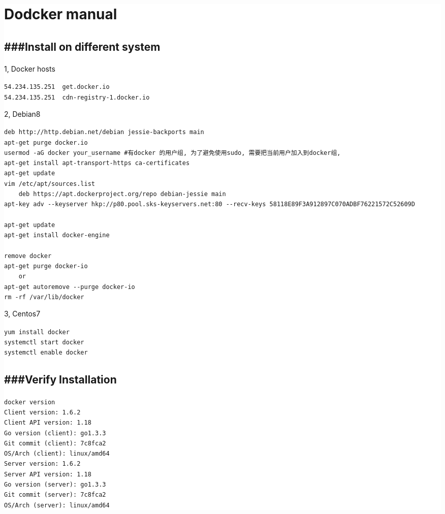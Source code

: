 Dodcker manual
==============

###Install on different system
-----------
1, Docker hosts

```
54.234.135.251  get.docker.io
54.234.135.251  cdn-registry-1.docker.io
```
2, Debian8

```
deb http://http.debian.net/debian jessie-backports main
apt-get purge docker.io
usermod -aG docker your_username #有docker 的用户组, 为了避免使用sudo, 需要把当前用户加入到docker组,
apt-get install apt-transport-https ca-certificates
apt-get update
vim /etc/apt/sources.list
    deb https://apt.dockerproject.org/repo debian-jessie main
apt-key adv --keyserver hkp://p80.pool.sks-keyservers.net:80 --recv-keys 58118E89F3A912897C070ADBF76221572C52609D

apt-get update
apt-get install docker-engine

remove docker
apt-get purge docker-io
    or
apt-get autoremove --purge docker-io
rm -rf /var/lib/docker
```
3, Centos7
```
yum install docker
systemctl start docker
systemctl enable docker
```

###Verify Installation
-----------
```
docker version
Client version: 1.6.2
Client API version: 1.18
Go version (client): go1.3.3
Git commit (client): 7c8fca2
OS/Arch (client): linux/amd64
Server version: 1.6.2
Server API version: 1.18
Go version (server): go1.3.3
Git commit (server): 7c8fca2
OS/Arch (server): linux/amd64
```
